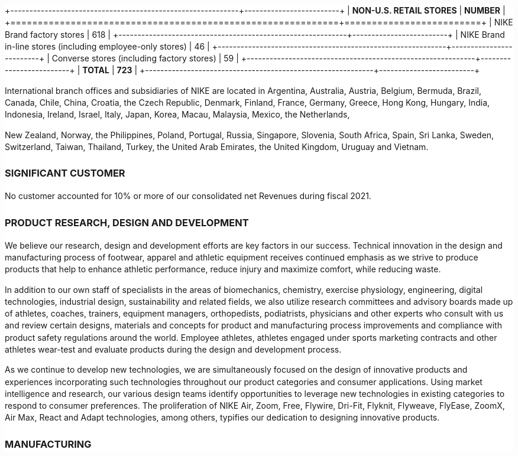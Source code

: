 +------------------------------------------------------------+-------------------------+
| **NON-U.S. RETAIL STORES**                                 | **NUMBER**              |
+============================================================+=========================+
| NIKE Brand factory stores                                  | 618                     |
+------------------------------------------------------------+-------------------------+
| NIKE Brand in-line stores (including employee-only stores) | 46                      |
+------------------------------------------------------------+-------------------------+
| Converse stores (including factory stores)                 | 59                      |
+------------------------------------------------------------+-------------------------+
| **TOTAL**                                                  | **723**                 |
+------------------------------------------------------------+-------------------------+

International branch offices and subsidiaries of NIKE are located in Argentina, Australia, Austria, Belgium, Bermuda, Brazil, Canada, Chile, China, Croatia, the Czech Republic, Denmark, Finland, France, Germany, Greece, Hong Kong, Hungary, India, Indonesia, Ireland, Israel, Italy, Japan, Korea, Macau, Malaysia, Mexico, the Netherlands,

New Zealand, Norway, the Philippines, Poland, Portugal, Russia, Singapore, Slovenia, South Africa, Spain, Sri Lanka, Sweden, Switzerland, Taiwan, Thailand, Turkey, the United Arab Emirates, the United Kingdom, Uruguay and Vietnam.

### SIGNIFICANT CUSTOMER

No customer accounted for 10% or more of our consolidated net Revenues during fiscal 2021.

### PRODUCT RESEARCH, DESIGN AND DEVELOPMENT

We believe our research, design and development efforts are key factors in our success. Technical innovation in the design and manufacturing process of footwear, apparel and athletic equipment receives continued emphasis as we strive to produce products that help to enhance athletic performance, reduce injury and maximize comfort, while reducing waste.

In addition to our own staff of specialists in the areas of biomechanics, chemistry, exercise physiology, engineering, digital technologies, industrial design, sustainability and related fields, we also utilize research committees and advisory boards made up of athletes, coaches, trainers, equipment managers, orthopedists, podiatrists, physicians and other experts who consult with us and review certain designs, materials and concepts for product and manufacturing process improvements and compliance with product safety regulations around the world. Employee athletes, athletes engaged under sports marketing contracts and other athletes wear-test and evaluate products during the design and development process.

As we continue to develop new technologies, we are simultaneously focused on the design of innovative products and experiences incorporating such technologies throughout our product categories and consumer applications. Using market intelligence and research, our various design teams identify opportunities to leverage new technologies in existing categories to respond to consumer preferences. The proliferation of NIKE Air, Zoom, Free, Flywire, Dri-Fit, Flyknit, Flyweave, FlyEase, ZoomX, Air Max, React and Adapt technologies, among others, typifies our dedication to designing innovative products.

### MANUFACTURING
